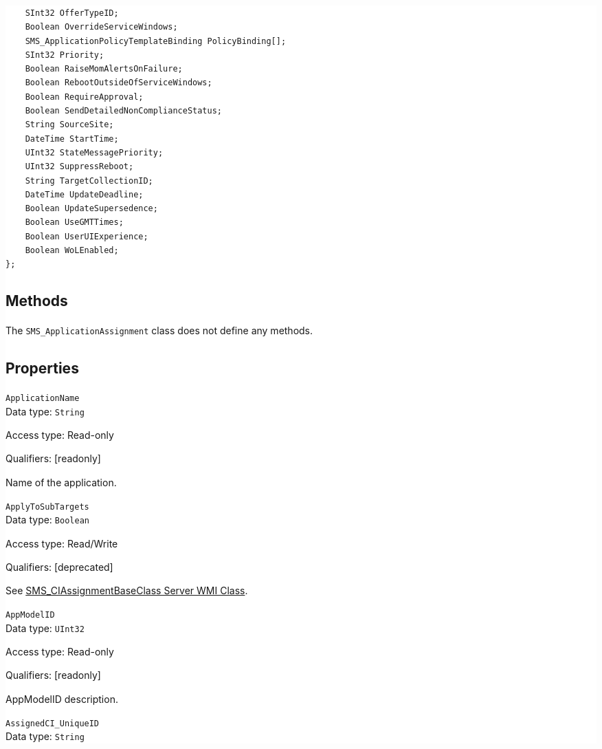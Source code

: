 ```  
    SInt32 OfferTypeID;  
    Boolean OverrideServiceWindows;  
    SMS_ApplicationPolicyTemplateBinding PolicyBinding[];  
    SInt32 Priority;  
    Boolean RaiseMomAlertsOnFailure;  
    Boolean RebootOutsideOfServiceWindows;  
    Boolean RequireApproval;  
    Boolean SendDetailedNonComplianceStatus;  
    String SourceSite;  
    DateTime StartTime;  
    UInt32 StateMessagePriority;  
    UInt32 SuppressReboot;  
    String TargetCollectionID;  
    DateTime UpdateDeadline;  
    Boolean UpdateSupersedence;  
    Boolean UseGMTTimes;  
    Boolean UserUIExperience;  
    Boolean WoLEnabled;  
};  
```  
  
## Methods  
 The `SMS_ApplicationAssignment` class does not define any methods.  
  
## Properties  
 `ApplicationName`  
 Data type: `String`  
  
 Access type: Read-only  
  
 Qualifiers: [readonly]  
  
 Name of the application.  
  
 `ApplyToSubTargets`  
 Data type: `Boolean`  
  
 Access type: Read/Write  
  
 Qualifiers: [deprecated]  
  
 See [SMS_CIAssignmentBaseClass Server WMI Class](../../../develop/reference/compliance/sms_ciassignmentbaseclass-server-wmi-class.md).  
  
 `AppModelID`  
 Data type: `UInt32`  
  
 Access type: Read-only  
  
 Qualifiers: [readonly]  
  
 AppModelID description.  
  
 `AssignedCI_UniqueID`  
 Data type: `String`  
  